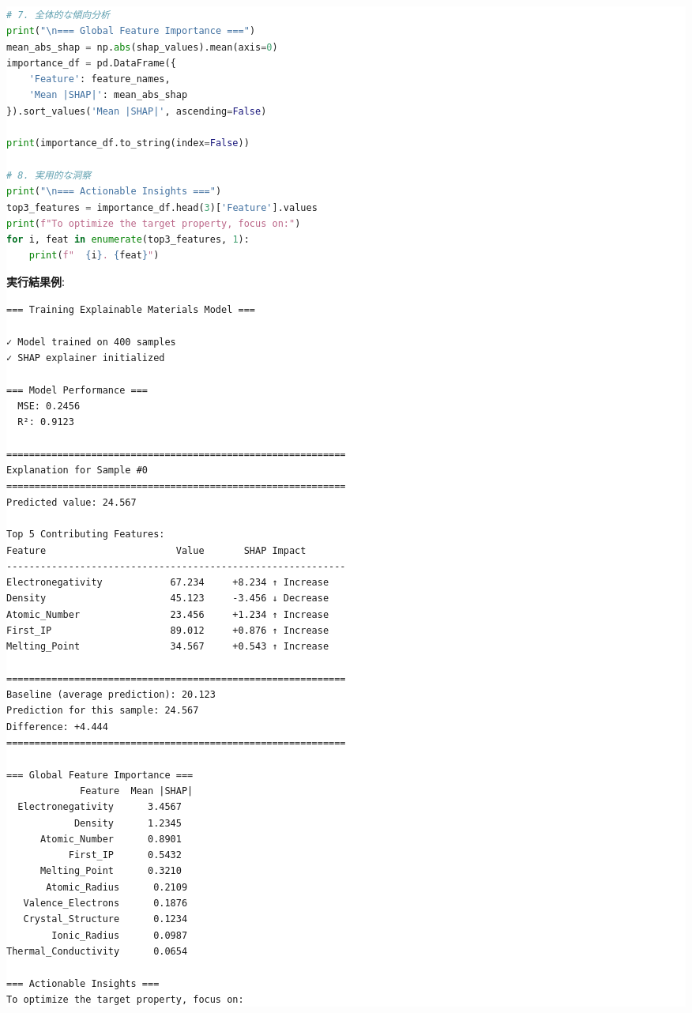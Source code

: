 ```python
# 7. 全体的な傾向分析
print("\n=== Global Feature Importance ===")
mean_abs_shap = np.abs(shap_values).mean(axis=0)
importance_df = pd.DataFrame({
    'Feature': feature_names,
    'Mean |SHAP|': mean_abs_shap
}).sort_values('Mean |SHAP|', ascending=False)

print(importance_df.to_string(index=False))

# 8. 実用的な洞察
print("\n=== Actionable Insights ===")
top3_features = importance_df.head(3)['Feature'].values
print(f"To optimize the target property, focus on:")
for i, feat in enumerate(top3_features, 1):
    print(f"  {i}. {feat}")
```

**実行結果例**:
```
=== Training Explainable Materials Model ===

✓ Model trained on 400 samples
✓ SHAP explainer initialized

=== Model Performance ===
  MSE: 0.2456
  R²: 0.9123

============================================================
Explanation for Sample #0
============================================================
Predicted value: 24.567

Top 5 Contributing Features:
Feature                       Value       SHAP Impact
------------------------------------------------------------
Electronegativity            67.234     +8.234 ↑ Increase
Density                      45.123     -3.456 ↓ Decrease
Atomic_Number                23.456     +1.234 ↑ Increase
First_IP                     89.012     +0.876 ↑ Increase
Melting_Point                34.567     +0.543 ↑ Increase

============================================================
Baseline (average prediction): 20.123
Prediction for this sample: 24.567
Difference: +4.444
============================================================

=== Global Feature Importance ===
             Feature  Mean |SHAP|
  Electronegativity      3.4567
            Density      1.2345
      Atomic_Number      0.8901
           First_IP      0.5432
      Melting_Point      0.3210
       Atomic_Radius      0.2109
   Valence_Electrons      0.1876
   Crystal_Structure      0.1234
        Ionic_Radius      0.0987
Thermal_Conductivity      0.0654

=== Actionable Insights ===
To optimize the target property, focus on:
```